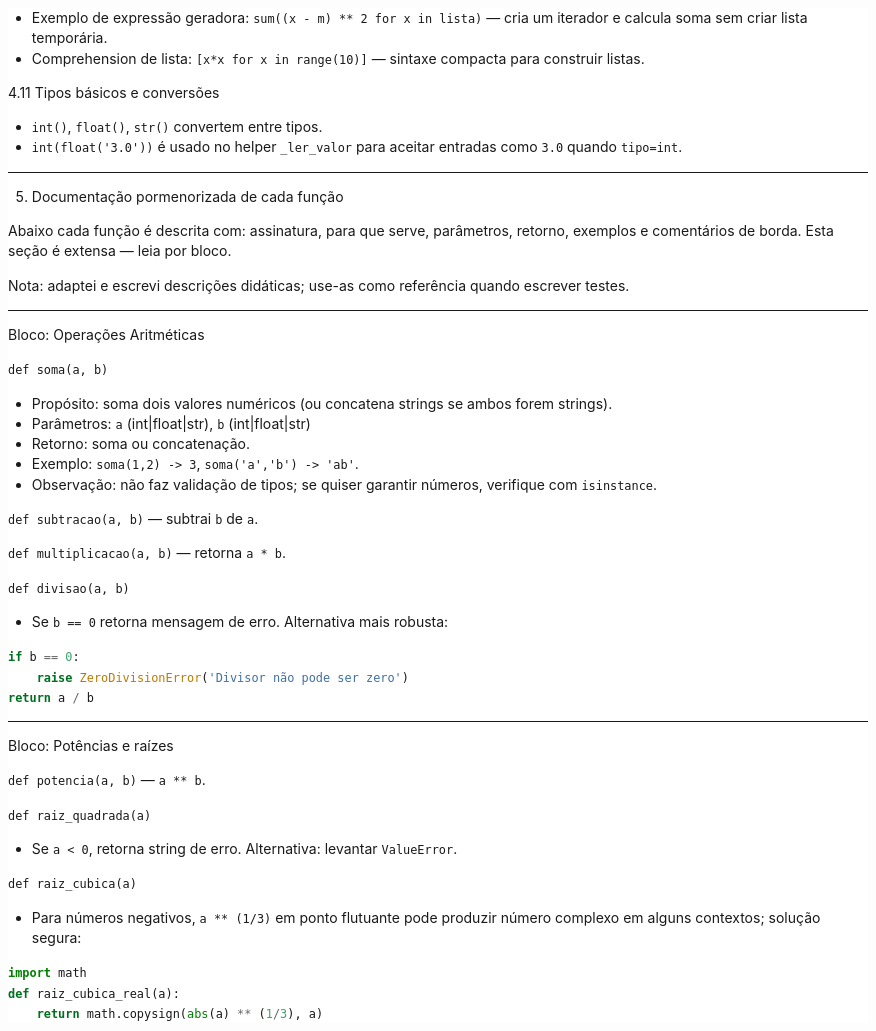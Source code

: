 - Exemplo de expressão geradora: `sum((x - m) ** 2 for x in lista)` — cria um iterador e calcula soma sem criar lista temporária.
- Comprehension de lista: `[x*x for x in range(10)]` — sintaxe compacta para construir listas.

4.11 Tipos básicos e conversões

- `int()`, `float()`, `str()` convertem entre tipos.
- `int(float('3.0'))` é usado no helper `_ler_valor` para aceitar entradas como `3.0` quando `tipo=int`.

---

5) Documentação pormenorizada de cada função

Abaixo cada função é descrita com: assinatura, para que serve, parâmetros, retorno, exemplos e comentários de borda. Esta seção é extensa — leia por bloco.

Nota: adaptei e escrevi descrições didáticas; use-as como referência quando escrever testes.


---

Bloco: Operações Aritméticas

`def soma(a, b)`
- Propósito: soma dois valores numéricos (ou concatena strings se ambos forem strings).
- Parâmetros: `a` (int|float|str), `b` (int|float|str)
- Retorno: soma ou concatenação.
- Exemplo: `soma(1,2) -> 3`, `soma('a','b') -> 'ab'`.
- Observação: não faz validação de tipos; se quiser garantir números, verifique com `isinstance`.

`def subtracao(a, b)` — subtrai `b` de `a`.

`def multiplicacao(a, b)` — retorna `a * b`.

`def divisao(a, b)`
- Se `b == 0` retorna mensagem de erro. Alternativa mais robusta:

```python
if b == 0:
    raise ZeroDivisionError('Divisor não pode ser zero')
return a / b
```


---

Bloco: Potências e raízes

`def potencia(a, b)` — `a ** b`.

`def raiz_quadrada(a)`
- Se `a < 0`, retorna string de erro. Alternativa: levantar `ValueError`.

`def raiz_cubica(a)`
- Para números negativos, `a ** (1/3)` em ponto flutuante pode produzir número complexo em alguns contextos; solução segura:

```python
import math
def raiz_cubica_real(a):
    return math.copysign(abs(a) ** (1/3), a)
```

